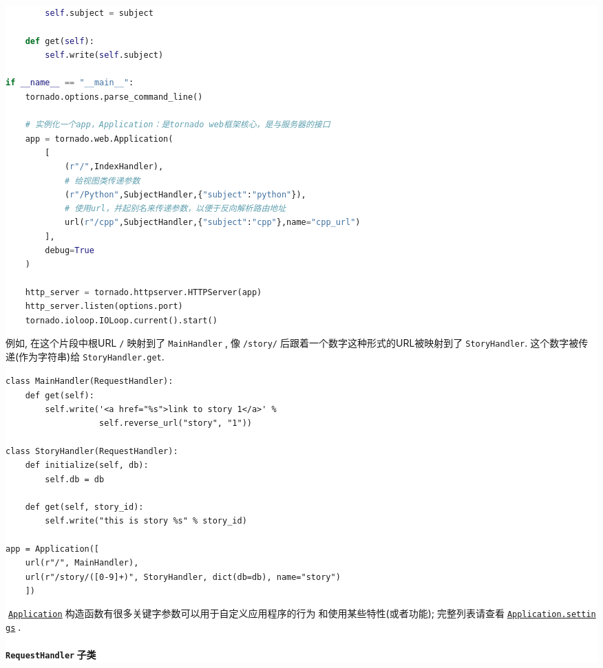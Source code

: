 ```python
        self.subject = subject

    def get(self):
        self.write(self.subject)

if __name__ == "__main__":
    tornado.options.parse_command_line()

    # 实例化一个app，Application：是tornado web框架核心，是与服务器的接口
    app = tornado.web.Application(
        [
            (r"/",IndexHandler),
            # 给视图类传递参数
            (r"/Python",SubjectHandler,{"subject":"python"}),
            # 使用url，并起别名来传递参数，以便于反向解析路由地址
            url(r"/cpp",SubjectHandler,{"subject":"cpp"},name="cpp_url")
        ],
        debug=True
    )

    http_server = tornado.httpserver.HTTPServer(app)
    http_server.listen(options.port)
    tornado.ioloop.IOLoop.current().start()
```

例如, 在这个片段中根URL `/` 映射到了 `MainHandler` , 像 `/story/` 后跟着一个数字这种形式的URL被映射到了 `StoryHandler`. 这个数字被传递(作为字符串)给 `StoryHandler.get`.

```
class MainHandler(RequestHandler):
    def get(self):
        self.write('<a href="%s">link to story 1</a>' %
                   self.reverse_url("story", "1"))

class StoryHandler(RequestHandler):
    def initialize(self, db):
        self.db = db

    def get(self, story_id):
        self.write("this is story %s" % story_id)

app = Application([
    url(r"/", MainHandler),
    url(r"/story/([0-9]+)", StoryHandler, dict(db=db), name="story")
    ])
```

​		[`Application`](https://tornado-zh.readthedocs.io/zh/latest/web.html#tornado.web.Application) 构造函数有很多关键字参数可以用于自定义应用程序的行为 和使用某些特性(或者功能); 完整列表请查看 [`Application.settings`](https://tornado-zh.readthedocs.io/zh/latest/web.html#tornado.web.Application.settings) .



#### `RequestHandler` 子类
